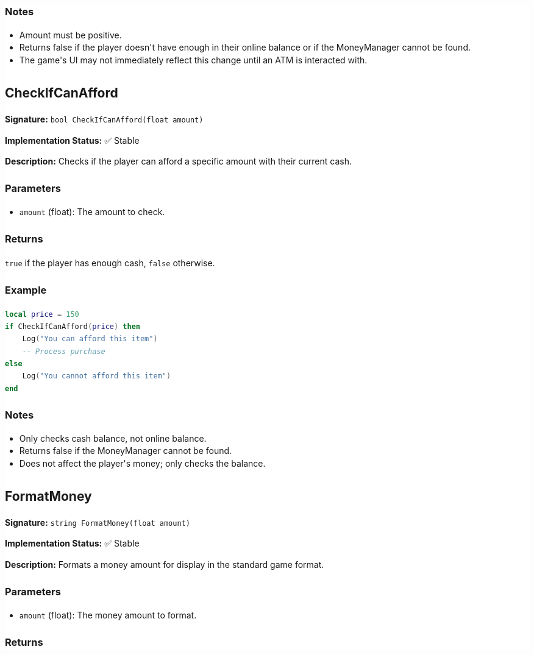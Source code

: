 ### Notes

- Amount must be positive.
- Returns false if the player doesn't have enough in their online balance or if the MoneyManager cannot be found.
- The game's UI may not immediately reflect this change until an ATM is interacted with.

## CheckIfCanAfford

**Signature:** `bool CheckIfCanAfford(float amount)`

**Implementation Status:** ✅ Stable

**Description:** Checks if the player can afford a specific amount with their current cash.

### Parameters

- `amount` (float): The amount to check.

### Returns

`true` if the player has enough cash, `false` otherwise.

### Example

```lua
local price = 150
if CheckIfCanAfford(price) then
    Log("You can afford this item")
    -- Process purchase
else
    Log("You cannot afford this item")
end
```

### Notes

- Only checks cash balance, not online balance.
- Returns false if the MoneyManager cannot be found.
- Does not affect the player's money; only checks the balance.

## FormatMoney

**Signature:** `string FormatMoney(float amount)`

**Implementation Status:** ✅ Stable

**Description:** Formats a money amount for display in the standard game format.

### Parameters

- `amount` (float): The money amount to format.

### Returns
